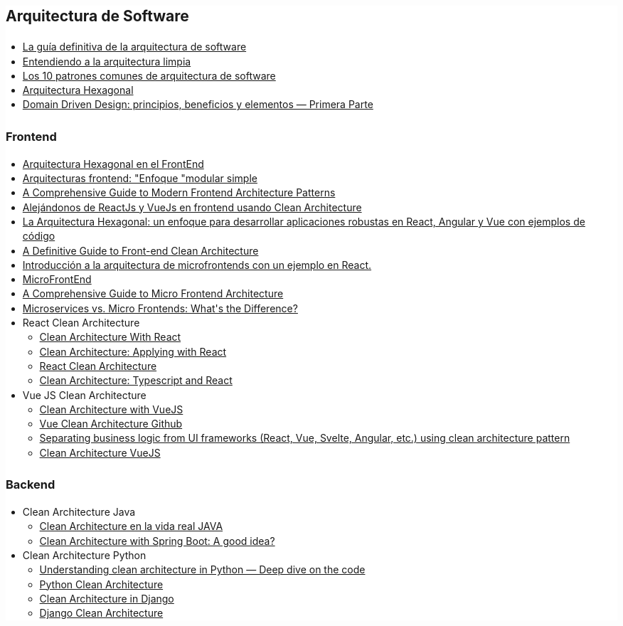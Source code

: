 
## Arquitectura de Software
- [La guía definitiva de la arquitectura de software](https://medium.com/@ktufernando/la-guía-definitiva-de-la-arquitectura-del-software-f419db9c6bf7)
- [Entendiendo a la arquitectura limpia](https://nescalro.medium.com/entendiendo-a-la-arquitectura-limpia-7877ad3a0a47)
- [Los 10 patrones comunes de arquitectura de software](https://medium.com/@maniakhitoccori/los-10-patrones-comunes-de-arquitectura-de-software-d8b9047edf0b)
- [Arquitectura Hexagonal](https://medium.com/@edusalguero/arquitectura-hexagonal-59834bb44b7f)
- [Domain Driven Design: principios, beneficios y elementos — Primera Parte](https://medium.com/@jonathanloscalzo/domain-driven-design-principios-beneficios-y-elementos-primera-parte-aad90f30aa35)


### Frontend
- [Arquitectura Hexagonal en el FrontEnd](https://softwarecrafters.io/react/arquitectura-hexagonal-frontend)
- [Arquitecturas frontend: "Enfoque "modular simple](https://codigoencasa.com/arquitecturas-frontend-enfoque-modular-simple/)
- [A Comprehensive Guide to Modern Frontend Architecture Patterns](https://medium.com/@johnadjanohoun/a-comprehensive-guide-to-modern-frontend-architecture-patterns-eb39debbd503)
- [Alejándonos de ReactJs y VueJs en frontend usando Clean Architecture](https://xurxodev.com/frontend-clean_architecture/)
- [La Arquitectura Hexagonal: un enfoque para desarrollar aplicaciones robustas en React, Angular y Vue con ejemplos de código](https://dev.to/dennysjmarquez/la-arquitectura-hexagonal-un-enfoque-para-desarrollar-aplicaciones-robustas-en-react-angular-y-vue-con-ejemplos-de-codigo-l4l)
- [A Definitive Guide to Front-end Clean Architecture](https://eduardo-ottaviani.medium.com/a-definitive-guide-to-front-end-clean-architecture-3a62418becb4)
- [Introducción a la arquitectura de microfrontends con un ejemplo en React.](https://www.paradigmadigital.com/dev/introduccion-arquitectura-microfrontends-ejemplo-react/)
- [MicroFrontEnd](https://devjaime.medium.com/microfrontend-4eecf1498cd1)
- [A Comprehensive Guide to Micro Frontend Architecture](https://medium.com/appfoster/a-comprehensive-guide-to-micro-frontend-architecture-cc0e31e0c053)
- [Microservices vs. Micro Frontends: What's the Difference?](https://dev.to/pavanbelagatti/microservices-vs-micro-frontends-whats-the-difference-33je)
- React Clean Architecture
    - [Clean Architecture With React](https://betterprogramming.pub/clean-architecture-with-react-cc097a08b105)
    - [Clean Architecture: Applying with React](https://dev.to/rubemfsv/clean-architecture-applying-with-react-40h6)
    - [React Clean Architecture](https://github.com/eduardomoroni/react-clean-architecture)
    - [Clean Architecture: Typescript and React](https://paulallies.medium.com/clean-architecture-typescript-and-react-8e509098abfe)
- Vue JS Clean Architecture
    - [Clean Architecture with VueJS](https://www.linkedin.com/pulse/clean-architecture-vuejs-ahsan-riaz/)
    - [Vue Clean Architecture Github](https://github.com/smotastic/vue-clean-architecture)
    - [Separating business logic from UI frameworks (React, Vue, Svelte, Angular, etc.) using clean architecture pattern](https://github.com/shamscorner/bloc-vue-3-clean-pattern)
    - [Clean Architecture VueJS](https://github.com/thanhchungbtc/vue-shopping-clean-architecture)

### Backend
- Clean Architecture Java
    - [Clean Architecture en la vida real JAVA](https://medium.com/@soyjuanmalopez/clean-architecture-en-la-vida-real-9da710e5ad4a)
    - [Clean Architecture with Spring Boot: A good idea?](https://medium.com/@viniciusromualdobusiness/clean-architecture-with-spring-boot-a-good-idea-d6f97e450130)
- Clean Architecture Python
    - [Understanding clean architecture in Python — Deep dive on the code](https://medium.com/@surajit.das0320/understanding-clean-architecture-in-python-deep-dive-on-the-code-17141dc5761a)
    - [Python Clean Architecture](https://github.com/pcah/python-clean-architecture)
    - [Clean Architecture in Django](https://medium.com/21buttons-tech/clean-architecture-in-django-d326a4ab86a9)
    - [Django Clean Architecture](https://github.com/jacob-y/django-clean-architecture)